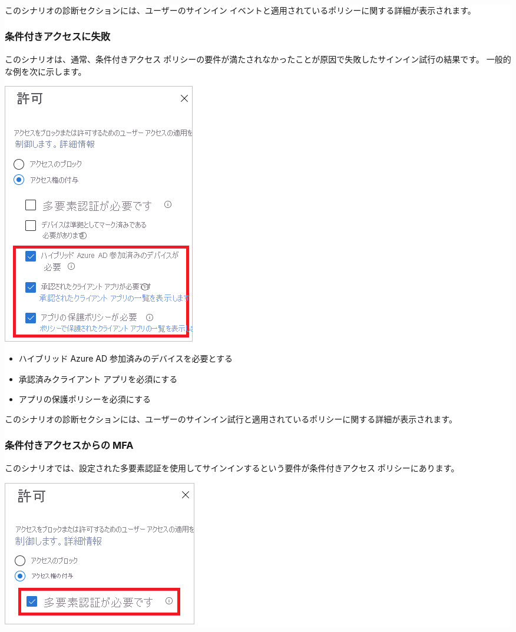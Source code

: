 このシナリオの診断セクションには、ユーザーのサインイン イベントと適用されているポリシーに関する詳細が表示されます。 

 

### <a name="failed-conditional-access"></a>条件付きアクセスに失敗 

このシナリオは、通常、条件付きアクセス ポリシーの要件が満たされなかったことが原因で失敗したサインイン試行の結果です。 一般的な例を次に示します。 



![一般的なポリシーの例と [アクセス権の付与] が選択された状態のアクセス構成を示すスクリーンショット。](./media/concept-sign-in-diagnostics-scenarios/require-controls.png)

- ハイブリッド Azure AD 参加済みのデバイスを必要とする 

- 承認済みクライアント アプリを必須にする 

- アプリの保護ポリシーを必須にする 

このシナリオの診断セクションには、ユーザーのサインイン試行と適用されているポリシーに関する詳細が表示されます。 

 

### <a name="mfa-from-conditional-access"></a>条件付きアクセスからの MFA 

このシナリオでは、設定された多要素認証を使用してサインインするという要件が条件付きアクセス ポリシーにあります。 



![[多要素認証が必要] が選択された状態のアクセス構成を示すスクリーンショット。](./media/concept-sign-in-diagnostics-scenarios/require-mfa.png)

